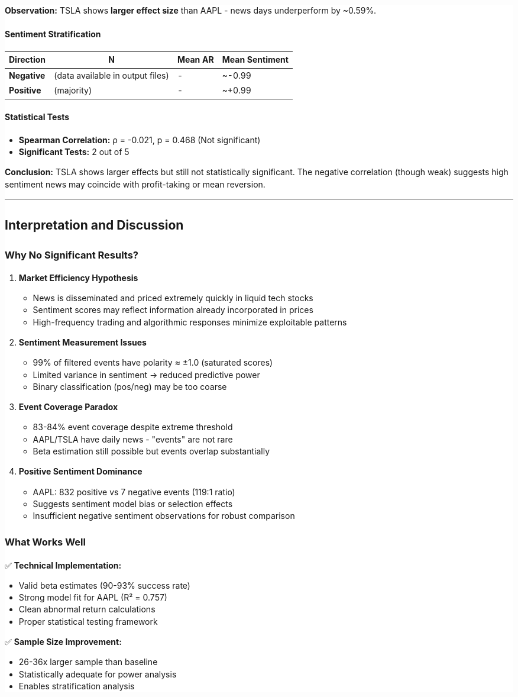 **Observation:** TSLA shows **larger effect size** than AAPL - news days underperform by ~0.59%.

#### Sentiment Stratification
| Direction | N | Mean AR | Mean Sentiment |
|-----------|---|---------|----------------|
| **Negative** | (data available in output files) | - | ~-0.99 |
| **Positive** | (majority) | - | ~+0.99 |

#### Statistical Tests
- **Spearman Correlation:** ρ = -0.021, p = 0.468 (Not significant)
- **Significant Tests:** 2 out of 5

**Conclusion:** TSLA shows larger effects but still not statistically significant. The negative correlation (though weak) suggests high sentiment news may coincide with profit-taking or mean reversion.

---

## Interpretation and Discussion

### Why No Significant Results?

1. **Market Efficiency Hypothesis**
   - News is disseminated and priced extremely quickly in liquid tech stocks
   - Sentiment scores may reflect information already incorporated in prices
   - High-frequency trading and algorithmic responses minimize exploitable patterns

2. **Sentiment Measurement Issues**
   - 99% of filtered events have polarity ≈ ±1.0 (saturated scores)
   - Limited variance in sentiment → reduced predictive power
   - Binary classification (pos/neg) may be too coarse

3. **Event Coverage Paradox**
   - 83-84% event coverage despite extreme threshold
   - AAPL/TSLA have daily news - "events" are not rare
   - Beta estimation still possible but events overlap substantially

4. **Positive Sentiment Dominance**
   - AAPL: 832 positive vs 7 negative events (119:1 ratio)
   - Suggests sentiment model bias or selection effects
   - Insufficient negative sentiment observations for robust comparison

### What Works Well

✅ **Technical Implementation:**
- Valid beta estimates (90-93% success rate)
- Strong model fit for AAPL (R² = 0.757)
- Clean abnormal return calculations
- Proper statistical testing framework

✅ **Sample Size Improvement:**
- 26-36x larger sample than baseline
- Statistically adequate for power analysis
- Enables stratification analysis
